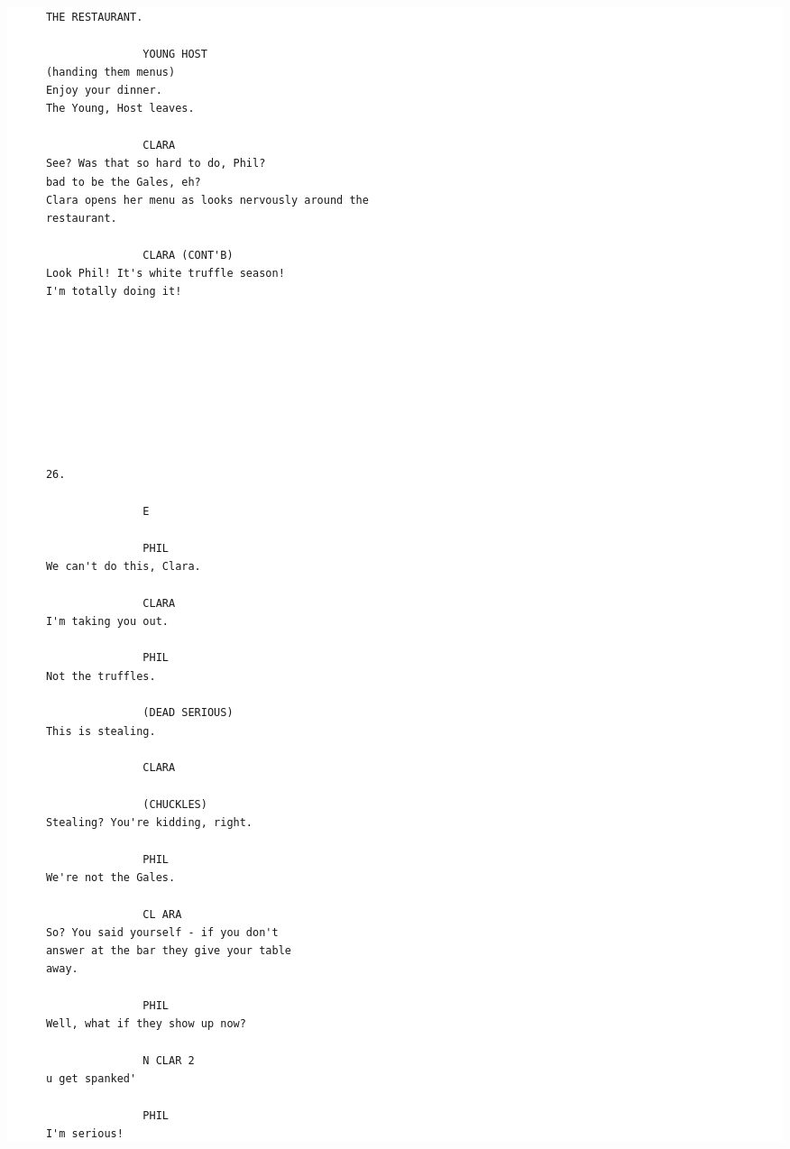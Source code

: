          THE RESTAURANT.

                         YOUNG HOST
          (handing them menus)
          Enjoy your dinner.
          The Young, Host leaves.

                         CLARA
          See? Was that so hard to do, Phil?
          bad to be the Gales, eh?
          Clara opens her menu as looks nervously around the
          restaurant.

                         CLARA (CONT'B)
          Look Phil! It's white truffle season!
          I'm totally doing it!

                         

                         

                         

                         

          26.

                         E

                         PHIL
          We can't do this, Clara.

                         CLARA
          I'm taking you out.

                         PHIL
          Not the truffles.

                         (DEAD SERIOUS)
          This is stealing.

                         CLARA

                         (CHUCKLES)
          Stealing? You're kidding, right.

                         PHIL
          We're not the Gales.

                         CL ARA
          So? You said yourself - if you don't
          answer at the bar they give your table
          away.

                         PHIL
          Well, what if they show up now?

                         N CLAR 2
          u get spanked'

                         PHIL
          I'm serious!
